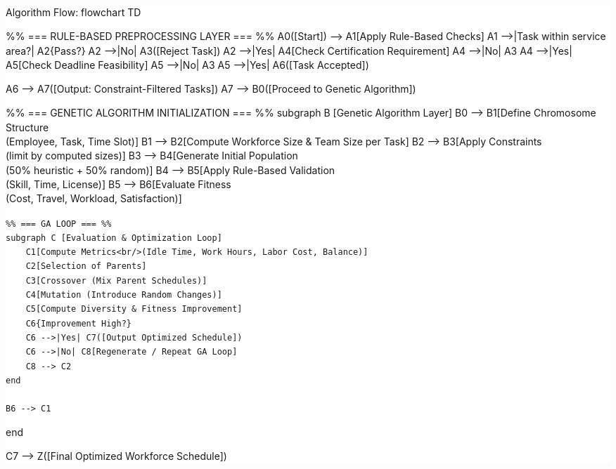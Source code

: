 
Algorithm Flow:
flowchart TD

%% === RULE-BASED PREPROCESSING LAYER === %%
A0([Start]) --> A1[Apply Rule-Based Checks]
A1 -->|Task within service area?| A2{Pass?}
A2 -->|No| A3([Reject Task])
A2 -->|Yes| A4[Check Certification Requirement]
A4 -->|No| A3
A4 -->|Yes| A5[Check Deadline Feasibility]
A5 -->|No| A3
A5 -->|Yes| A6([Task Accepted])

A6 --> A7([Output: Constraint-Filtered Tasks])
A7 --> B0([Proceed to Genetic Algorithm])

%% === GENETIC ALGORITHM INITIALIZATION === %%
subgraph B [Genetic Algorithm Layer]
    B0 --> B1[Define Chromosome Structure<br/>(Employee, Task, Time Slot)]
    B1 --> B2[Compute Workforce Size & Team Size per Task]
    B2 --> B3[Apply Constraints<br/>(limit by computed sizes)]
    B3 --> B4[Generate Initial Population<br/>(50% heuristic + 50% random)]
    B4 --> B5[Apply Rule-Based Validation<br/>(Skill, Time, License)]
    B5 --> B6[Evaluate Fitness<br/>(Cost, Travel, Workload, Satisfaction)]

    %% === GA LOOP === %%
    subgraph C [Evaluation & Optimization Loop]
        C1[Compute Metrics<br/>(Idle Time, Work Hours, Labor Cost, Balance)]
        C2[Selection of Parents]
        C3[Crossover (Mix Parent Schedules)]
        C4[Mutation (Introduce Random Changes)]
        C5[Compute Diversity & Fitness Improvement]
        C6{Improvement High?}
        C6 -->|Yes| C7([Output Optimized Schedule])
        C6 -->|No| C8[Regenerate / Repeat GA Loop]
        C8 --> C2
    end

    B6 --> C1
end

C7 --> Z([Final Optimized Workforce Schedule])

